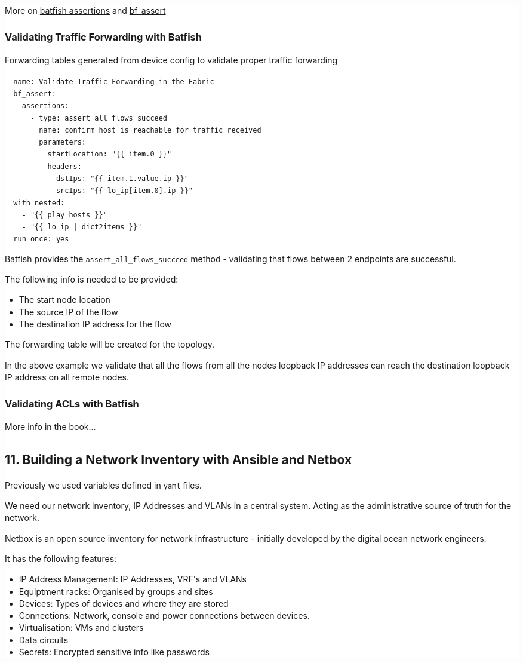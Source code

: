 More on [batfish assertions](https://github.com/batfish/ansible/blob/master/docs/bf_assert.rst) and [bf_assert](https://github.com/batfish/ansible/blob/master/docs/assertions.rst)

### Validating Traffic Forwarding with Batfish

Forwarding tables generated from device config to validate proper traffic forwarding

    - name: Validate Traffic Forwarding in the Fabric
      bf_assert:
        assertions:
          - type: assert_all_flows_succeed
            name: confirm host is reachable for traffic received
            parameters:
              startLocation: "{{ item.0 }}"
              headers:
                dstIps: "{{ item.1.value.ip }}"
                srcIps: "{{ lo_ip[item.0].ip }}"
      with_nested:
        - "{{ play_hosts }}"
        - "{{ lo_ip | dict2items }}"
      run_once: yes

Batfish provides the `assert_all_flows_succeed` method - validating that flows between 2 endpoints are successful.

The following info is needed to be provided:

* The start node location
* The source IP of the flow
* The destination IP address for the flow

The forwarding table will be created for the topology.

In the above example we validate that all the flows from all the nodes loopback IP addresses can reach the destination loopback IP address on all remote nodes.

### Validating ACLs with Batfish

More info in the book...

## 11. Building a Network Inventory with Ansible and Netbox

Previously we used variables defined in `yaml` files.

We need our network inventory, IP Addresses and VLANs in a central system.
Acting as the administrative source of truth for the network.

Netbox is an open source inventory for network infrastructure - initially developed by the digital ocean network engineers.

It has the following features:

* IP Address Management: IP Addresses, VRF's and VLANs
* Equiptment racks: Organised by groups and sites
* Devices: Types of devices and where they are stored
* Connections: Network, console and power connections between devices.
* Virtualisation: VMs and clusters
* Data circuits
* Secrets: Encrypted sensitive info like passwords
